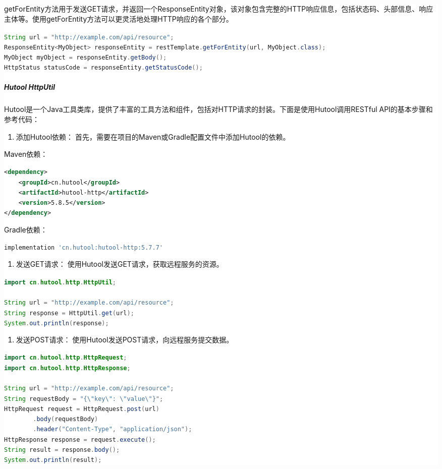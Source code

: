 getForEntity方法用于发送GET请求，并返回一个ResponseEntity对象，该对象包含完整的HTTP响应信息，包括状态码、头部信息、响应主体等。使用getForEntity方法可以更灵活地处理HTTP响应的各个部分。

```java
String url = "http://example.com/api/resource";
ResponseEntity<MyObject> responseEntity = restTemplate.getForEntity(url, MyObject.class);
MyObject myObject = responseEntity.getBody();
HttpStatus statusCode = responseEntity.getStatusCode();
```



##### Hutool HttpUtil

Hutool是一个Java工具类库，提供了丰富的工具方法和组件，包括对HTTP请求的封装。下面是使用Hutool调用RESTful API的基本步骤和参考代码：

1. 添加Hutool依赖： 首先，需要在项目的Maven或Gradle配置文件中添加Hutool的依赖。

Maven依赖：

```xml
<dependency>
    <groupId>cn.hutool</groupId>
    <artifactId>hutool-http</artifactId>
    <version>5.8.5</version>
</dependency>
```

Gradle依赖：

```groovy
implementation 'cn.hutool:hutool-http:5.7.7'
```

1. 发送GET请求： 使用Hutool发送GET请求，获取远程服务的资源。

```java
import cn.hutool.http.HttpUtil;

String url = "http://example.com/api/resource";
String response = HttpUtil.get(url);
System.out.println(response);
```

1. 发送POST请求： 使用Hutool发送POST请求，向远程服务提交数据。

```java
import cn.hutool.http.HttpRequest;
import cn.hutool.http.HttpResponse;

String url = "http://example.com/api/resource";
String requestBody = "{\"key\": \"value\"}";
HttpRequest request = HttpRequest.post(url)
        .body(requestBody)
        .header("Content-Type", "application/json");
HttpResponse response = request.execute();
String result = response.body();
System.out.println(result);
```
